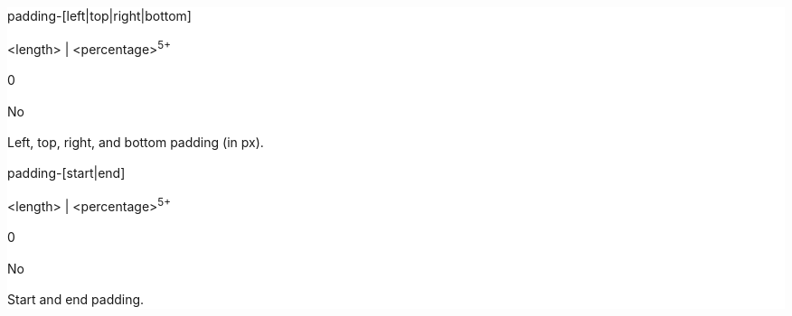 <tr id="en-us_topic_0000001058460509_row24464380544"><td class="cellrowborder" valign="top" width="23.11768823117688%" headers="mcps1.1.6.1.1 "><p id="en-us_topic_0000001058460509_en-us_topic_0000001059340528_ab0185a7b5a4944f3b38f8c71c8ca794d"><a name="en-us_topic_0000001058460509_en-us_topic_0000001059340528_ab0185a7b5a4944f3b38f8c71c8ca794d"></a><a name="en-us_topic_0000001058460509_en-us_topic_0000001059340528_ab0185a7b5a4944f3b38f8c71c8ca794d"></a>padding-[left|top|right|bottom]</p>
</td>
<td class="cellrowborder" valign="top" width="20.477952204779523%" headers="mcps1.1.6.1.2 "><p id="en-us_topic_0000001058460509_en-us_topic_0000001059340528_a49dd523e2f1b4253a19231e776dc1951"><a name="en-us_topic_0000001058460509_en-us_topic_0000001059340528_a49dd523e2f1b4253a19231e776dc1951"></a><a name="en-us_topic_0000001058460509_en-us_topic_0000001059340528_a49dd523e2f1b4253a19231e776dc1951"></a>&lt;length&gt; | &lt;percentage&gt;<sup id="en-us_topic_0000001058460509_en-us_topic_0000001059340528_sup19949912807"><a name="en-us_topic_0000001058460509_en-us_topic_0000001059340528_sup19949912807"></a><a name="en-us_topic_0000001058460509_en-us_topic_0000001059340528_sup19949912807"></a>5+</sup></p>
</td>
<td class="cellrowborder" valign="top" width="8.869113088691131%" headers="mcps1.1.6.1.3 "><p id="en-us_topic_0000001058460509_en-us_topic_0000001059340528_af52ecd93919b4fa08ae4d376e3d544a2"><a name="en-us_topic_0000001058460509_en-us_topic_0000001059340528_af52ecd93919b4fa08ae4d376e3d544a2"></a><a name="en-us_topic_0000001058460509_en-us_topic_0000001059340528_af52ecd93919b4fa08ae4d376e3d544a2"></a>0</p>
</td>
<td class="cellrowborder" valign="top" width="7.519248075192481%" headers="mcps1.1.6.1.4 "><p id="en-us_topic_0000001058460509_en-us_topic_0000001059340528_p11729374289"><a name="en-us_topic_0000001058460509_en-us_topic_0000001059340528_p11729374289"></a><a name="en-us_topic_0000001058460509_en-us_topic_0000001059340528_p11729374289"></a>No</p>
</td>
<td class="cellrowborder" valign="top" width="40.01599840015999%" headers="mcps1.1.6.1.5 "><p id="en-us_topic_0000001058460509_en-us_topic_0000001059340528_a3575ab240d384ab1a21119ea3428ab7d"><a name="en-us_topic_0000001058460509_en-us_topic_0000001059340528_a3575ab240d384ab1a21119ea3428ab7d"></a><a name="en-us_topic_0000001058460509_en-us_topic_0000001059340528_a3575ab240d384ab1a21119ea3428ab7d"></a>Left, top, right, and bottom padding (in px).</p>
</td>
</tr>
<tr id="en-us_topic_0000001058460509_row1144723845412"><td class="cellrowborder" valign="top" width="23.11768823117688%" headers="mcps1.1.6.1.1 "><p id="en-us_topic_0000001058460509_en-us_topic_0000001059340528_p769124717365"><a name="en-us_topic_0000001058460509_en-us_topic_0000001059340528_p769124717365"></a><a name="en-us_topic_0000001058460509_en-us_topic_0000001059340528_p769124717365"></a>padding-[start|end]</p>
</td>
<td class="cellrowborder" valign="top" width="20.477952204779523%" headers="mcps1.1.6.1.2 "><p id="en-us_topic_0000001058460509_en-us_topic_0000001059340528_p157617124374"><a name="en-us_topic_0000001058460509_en-us_topic_0000001059340528_p157617124374"></a><a name="en-us_topic_0000001058460509_en-us_topic_0000001059340528_p157617124374"></a>&lt;length&gt; | &lt;percentage&gt;<sup id="en-us_topic_0000001058460509_en-us_topic_0000001059340528_sup8490161513019"><a name="en-us_topic_0000001058460509_en-us_topic_0000001059340528_sup8490161513019"></a><a name="en-us_topic_0000001058460509_en-us_topic_0000001059340528_sup8490161513019"></a>5+</sup></p>
</td>
<td class="cellrowborder" valign="top" width="8.869113088691131%" headers="mcps1.1.6.1.3 "><p id="en-us_topic_0000001058460509_en-us_topic_0000001059340528_p1069144703616"><a name="en-us_topic_0000001058460509_en-us_topic_0000001059340528_p1069144703616"></a><a name="en-us_topic_0000001058460509_en-us_topic_0000001059340528_p1069144703616"></a>0</p>
</td>
<td class="cellrowborder" valign="top" width="7.519248075192481%" headers="mcps1.1.6.1.4 "><p id="en-us_topic_0000001058460509_en-us_topic_0000001059340528_p1373027182819"><a name="en-us_topic_0000001058460509_en-us_topic_0000001059340528_p1373027182819"></a><a name="en-us_topic_0000001058460509_en-us_topic_0000001059340528_p1373027182819"></a>No</p>
</td>
<td class="cellrowborder" valign="top" width="40.01599840015999%" headers="mcps1.1.6.1.5 "><p id="en-us_topic_0000001058460509_en-us_topic_0000001059340528_p1269184753610"><a name="en-us_topic_0000001058460509_en-us_topic_0000001059340528_p1269184753610"></a><a name="en-us_topic_0000001058460509_en-us_topic_0000001059340528_p1269184753610"></a>Start and end padding.</p>
</td>
</tr>